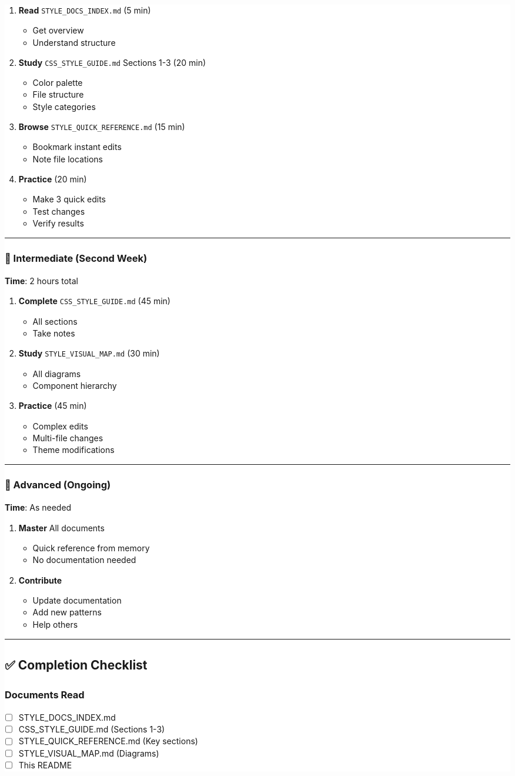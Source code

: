 1. **Read** `STYLE_DOCS_INDEX.md` (5 min)
   - Get overview
   - Understand structure

2. **Study** `CSS_STYLE_GUIDE.md` Sections 1-3 (20 min)
   - Color palette
   - File structure
   - Style categories

3. **Browse** `STYLE_QUICK_REFERENCE.md` (15 min)
   - Bookmark instant edits
   - Note file locations

4. **Practice** (20 min)
   - Make 3 quick edits
   - Test changes
   - Verify results

---

### 🎯 Intermediate (Second Week)
**Time**: 2 hours total

1. **Complete** `CSS_STYLE_GUIDE.md` (45 min)
   - All sections
   - Take notes

2. **Study** `STYLE_VISUAL_MAP.md` (30 min)
   - All diagrams
   - Component hierarchy

3. **Practice** (45 min)
   - Complex edits
   - Multi-file changes
   - Theme modifications

---

### 🚀 Advanced (Ongoing)
**Time**: As needed

1. **Master** All documents
   - Quick reference from memory
   - No documentation needed

2. **Contribute**
   - Update documentation
   - Add new patterns
   - Help others

---

## ✅ Completion Checklist

### Documents Read
- [ ] STYLE_DOCS_INDEX.md
- [ ] CSS_STYLE_GUIDE.md (Sections 1-3)
- [ ] STYLE_QUICK_REFERENCE.md (Key sections)
- [ ] STYLE_VISUAL_MAP.md (Diagrams)
- [ ] This README

